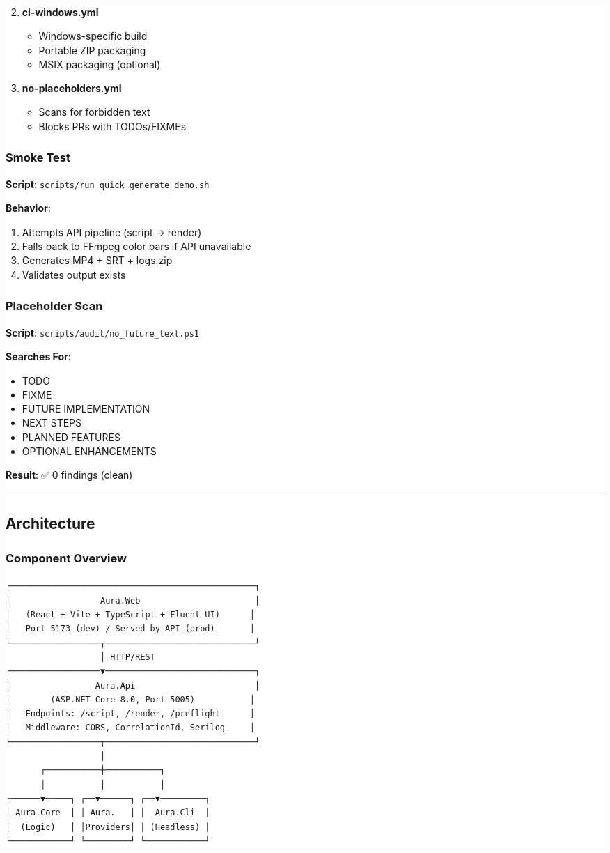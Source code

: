 2. **ci-windows.yml**
   - Windows-specific build
   - Portable ZIP packaging
   - MSIX packaging (optional)

3. **no-placeholders.yml**
   - Scans for forbidden text
   - Blocks PRs with TODOs/FIXMEs

### Smoke Test

**Script**: `scripts/run_quick_generate_demo.sh`

**Behavior**:
1. Attempts API pipeline (script → render)
2. Falls back to FFmpeg color bars if API unavailable
3. Generates MP4 + SRT + logs.zip
4. Validates output exists

### Placeholder Scan

**Script**: `scripts/audit/no_future_text.ps1`

**Searches For**:
- TODO
- FIXME
- FUTURE IMPLEMENTATION
- NEXT STEPS
- PLANNED FEATURES
- OPTIONAL ENHANCEMENTS

**Result**: ✅ 0 findings (clean)

---

## Architecture

### Component Overview

```
┌─────────────────────────────────────────────────┐
│                  Aura.Web                       │
│   (React + Vite + TypeScript + Fluent UI)      │
│   Port 5173 (dev) / Served by API (prod)       │
└──────────────────┬──────────────────────────────┘
                   │ HTTP/REST
┌──────────────────▼──────────────────────────────┐
│                 Aura.Api                        │
│        (ASP.NET Core 8.0, Port 5005)           │
│   Endpoints: /script, /render, /preflight      │
│   Middleware: CORS, CorrelationId, Serilog     │
└──────────────────┬──────────────────────────────┘
                   │
       ┌───────────┼───────────┐
       │           │           │
┌──────▼─────┐ ┌──▼──────┐ ┌──▼─────────┐
│ Aura.Core  │ │ Aura.   │ │  Aura.Cli  │
│  (Logic)   │ │Providers│ │ (Headless) │
└────────────┘ └─────────┘ └────────────┘
```
